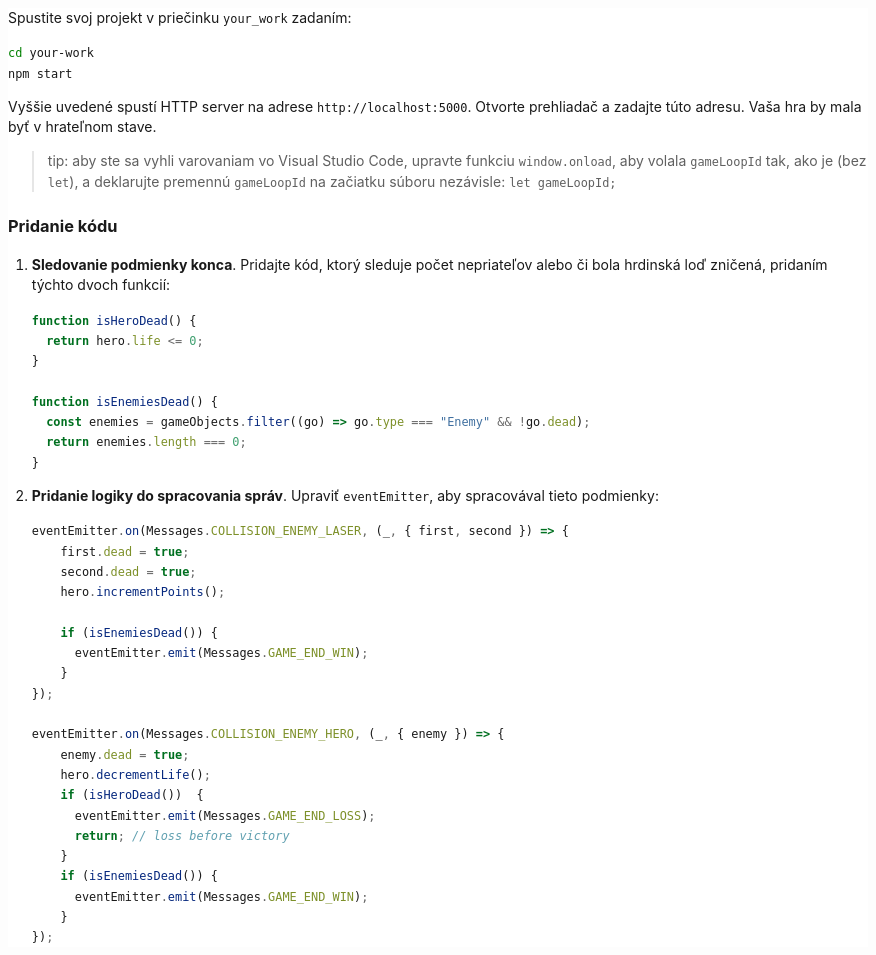 Spustite svoj projekt v priečinku `your_work` zadaním:

```bash
cd your-work
npm start
```

Vyššie uvedené spustí HTTP server na adrese `http://localhost:5000`. Otvorte prehliadač a zadajte túto adresu. Vaša hra by mala byť v hrateľnom stave.

> tip: aby ste sa vyhli varovaniam vo Visual Studio Code, upravte funkciu `window.onload`, aby volala `gameLoopId` tak, ako je (bez `let`), a deklarujte premennú `gameLoopId` na začiatku súboru nezávisle: `let gameLoopId;`

### Pridanie kódu

1. **Sledovanie podmienky konca**. Pridajte kód, ktorý sleduje počet nepriateľov alebo či bola hrdinská loď zničená, pridaním týchto dvoch funkcií:

    ```javascript
    function isHeroDead() {
      return hero.life <= 0;
    }

    function isEnemiesDead() {
      const enemies = gameObjects.filter((go) => go.type === "Enemy" && !go.dead);
      return enemies.length === 0;
    }
    ```

1. **Pridanie logiky do spracovania správ**. Upraviť `eventEmitter`, aby spracovával tieto podmienky:

    ```javascript
    eventEmitter.on(Messages.COLLISION_ENEMY_LASER, (_, { first, second }) => {
        first.dead = true;
        second.dead = true;
        hero.incrementPoints();

        if (isEnemiesDead()) {
          eventEmitter.emit(Messages.GAME_END_WIN);
        }
    });

    eventEmitter.on(Messages.COLLISION_ENEMY_HERO, (_, { enemy }) => {
        enemy.dead = true;
        hero.decrementLife();
        if (isHeroDead())  {
          eventEmitter.emit(Messages.GAME_END_LOSS);
          return; // loss before victory
        }
        if (isEnemiesDead()) {
          eventEmitter.emit(Messages.GAME_END_WIN);
        }
    });
    